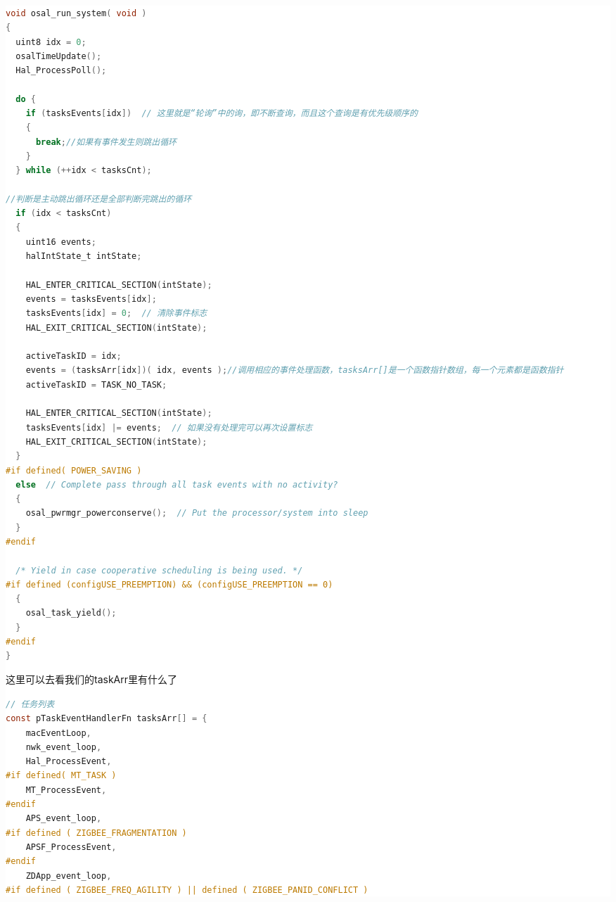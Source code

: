 ``` c
void osal_run_system( void )
{
  uint8 idx = 0;
  osalTimeUpdate();
  Hal_ProcessPoll();

  do {
    if (tasksEvents[idx])  // 这里就是“轮询”中的询，即不断查询，而且这个查询是有优先级顺序的
    {
      break;//如果有事件发生则跳出循环
    }
  } while (++idx < tasksCnt);

//判断是主动跳出循环还是全部判断完跳出的循环
  if (idx < tasksCnt)
  {
    uint16 events;
    halIntState_t intState;

    HAL_ENTER_CRITICAL_SECTION(intState);
    events = tasksEvents[idx];
    tasksEvents[idx] = 0;  // 清除事件标志
    HAL_EXIT_CRITICAL_SECTION(intState);

    activeTaskID = idx;
    events = (tasksArr[idx])( idx, events );//调用相应的事件处理函数，tasksArr[]是一个函数指针数组，每一个元素都是函数指针
    activeTaskID = TASK_NO_TASK;

    HAL_ENTER_CRITICAL_SECTION(intState);
    tasksEvents[idx] |= events;  // 如果没有处理完可以再次设置标志
    HAL_EXIT_CRITICAL_SECTION(intState);
  }
#if defined( POWER_SAVING )
  else  // Complete pass through all task events with no activity?
  {
    osal_pwrmgr_powerconserve();  // Put the processor/system into sleep
  }
#endif

  /* Yield in case cooperative scheduling is being used. */
#if defined (configUSE_PREEMPTION) && (configUSE_PREEMPTION == 0)
  {
    osal_task_yield();
  }
#endif
}
```
这里可以去看我们的taskArr里有什么了
``` c
// 任务列表
const pTaskEventHandlerFn tasksArr[] = {
    macEventLoop,
    nwk_event_loop,
    Hal_ProcessEvent,
#if defined( MT_TASK )
    MT_ProcessEvent,
#endif
    APS_event_loop,
#if defined ( ZIGBEE_FRAGMENTATION )
    APSF_ProcessEvent,
#endif
    ZDApp_event_loop,
#if defined ( ZIGBEE_FREQ_AGILITY ) || defined ( ZIGBEE_PANID_CONFLICT )
```